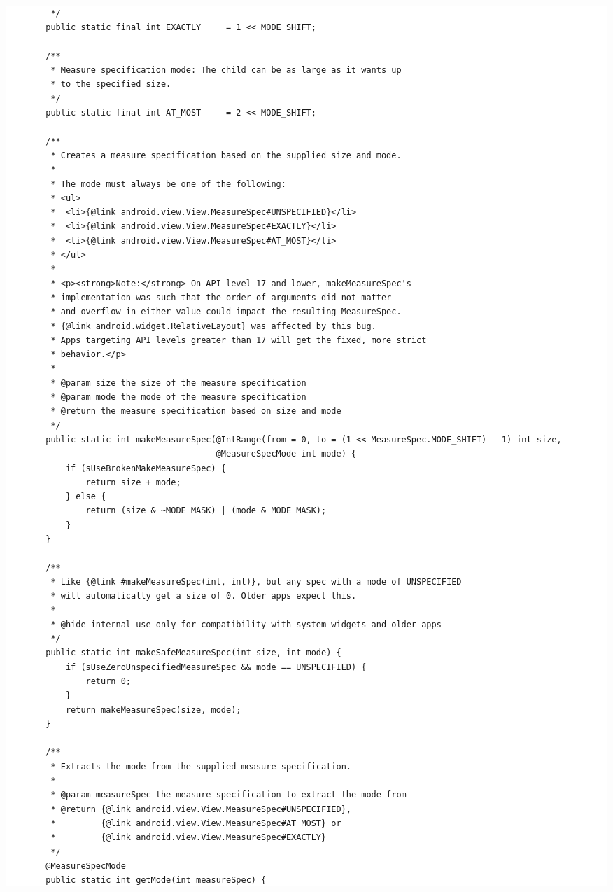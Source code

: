 ```
         */
        public static final int EXACTLY     = 1 << MODE_SHIFT;

        /**
         * Measure specification mode: The child can be as large as it wants up
         * to the specified size.
         */
        public static final int AT_MOST     = 2 << MODE_SHIFT;

        /**
         * Creates a measure specification based on the supplied size and mode.
         *
         * The mode must always be one of the following:
         * <ul>
         *  <li>{@link android.view.View.MeasureSpec#UNSPECIFIED}</li>
         *  <li>{@link android.view.View.MeasureSpec#EXACTLY}</li>
         *  <li>{@link android.view.View.MeasureSpec#AT_MOST}</li>
         * </ul>
         *
         * <p><strong>Note:</strong> On API level 17 and lower, makeMeasureSpec's
         * implementation was such that the order of arguments did not matter
         * and overflow in either value could impact the resulting MeasureSpec.
         * {@link android.widget.RelativeLayout} was affected by this bug.
         * Apps targeting API levels greater than 17 will get the fixed, more strict
         * behavior.</p>
         *
         * @param size the size of the measure specification
         * @param mode the mode of the measure specification
         * @return the measure specification based on size and mode
         */
        public static int makeMeasureSpec(@IntRange(from = 0, to = (1 << MeasureSpec.MODE_SHIFT) - 1) int size,
                                          @MeasureSpecMode int mode) {
            if (sUseBrokenMakeMeasureSpec) {
                return size + mode;
            } else {
                return (size & ~MODE_MASK) | (mode & MODE_MASK);
            }
        }

        /**
         * Like {@link #makeMeasureSpec(int, int)}, but any spec with a mode of UNSPECIFIED
         * will automatically get a size of 0. Older apps expect this.
         *
         * @hide internal use only for compatibility with system widgets and older apps
         */
        public static int makeSafeMeasureSpec(int size, int mode) {
            if (sUseZeroUnspecifiedMeasureSpec && mode == UNSPECIFIED) {
                return 0;
            }
            return makeMeasureSpec(size, mode);
        }

        /**
         * Extracts the mode from the supplied measure specification.
         *
         * @param measureSpec the measure specification to extract the mode from
         * @return {@link android.view.View.MeasureSpec#UNSPECIFIED},
         *         {@link android.view.View.MeasureSpec#AT_MOST} or
         *         {@link android.view.View.MeasureSpec#EXACTLY}
         */
        @MeasureSpecMode
        public static int getMode(int measureSpec) {
```